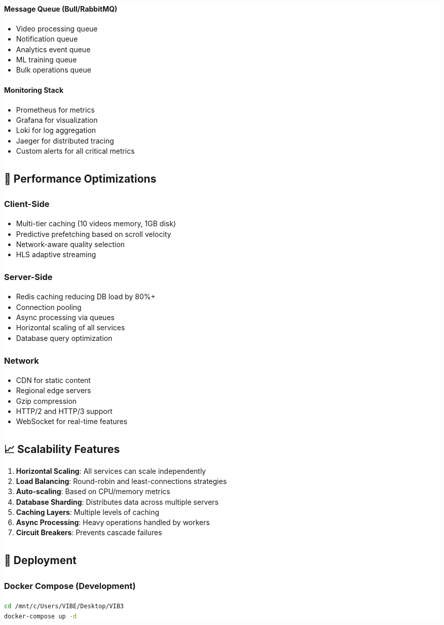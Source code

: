 #### Message Queue (Bull/RabbitMQ)
- Video processing queue
- Notification queue
- Analytics event queue
- ML training queue
- Bulk operations queue

#### Monitoring Stack
- Prometheus for metrics
- Grafana for visualization
- Loki for log aggregation
- Jaeger for distributed tracing
- Custom alerts for all critical metrics

## 🚀 Performance Optimizations

### Client-Side
- Multi-tier caching (10 videos memory, 1GB disk)
- Predictive prefetching based on scroll velocity
- Network-aware quality selection
- HLS adaptive streaming

### Server-Side
- Redis caching reducing DB load by 80%+
- Connection pooling
- Async processing via queues
- Horizontal scaling of all services
- Database query optimization

### Network
- CDN for static content
- Regional edge servers
- Gzip compression
- HTTP/2 and HTTP/3 support
- WebSocket for real-time features

## 📈 Scalability Features

1. **Horizontal Scaling**: All services can scale independently
2. **Load Balancing**: Round-robin and least-connections strategies
3. **Auto-scaling**: Based on CPU/memory metrics
4. **Database Sharding**: Distributes data across multiple servers
5. **Caching Layers**: Multiple levels of caching
6. **Async Processing**: Heavy operations handled by workers
7. **Circuit Breakers**: Prevents cascade failures

## 🔧 Deployment

### Docker Compose (Development)
```bash
cd /mnt/c/Users/VIBE/Desktop/VIB3
docker-compose up -d
```
